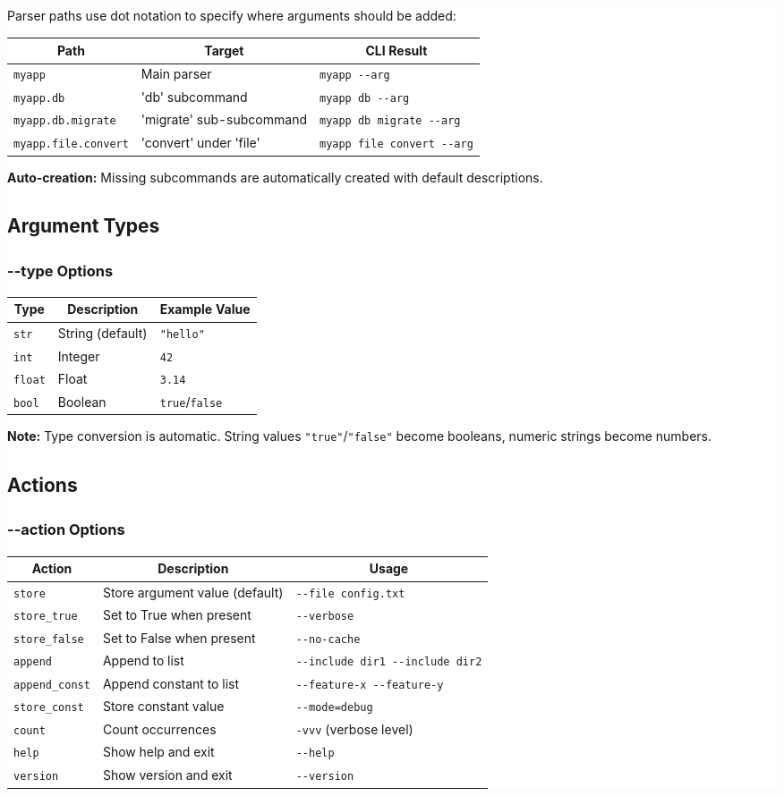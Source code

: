 Parser paths use dot notation to specify where arguments should be added:

| Path | Target | CLI Result |
|------|--------|------------|
| `myapp` | Main parser | `myapp --arg` |
| `myapp.db` | 'db' subcommand | `myapp db --arg` |
| `myapp.db.migrate` | 'migrate' sub-subcommand | `myapp db migrate --arg` |
| `myapp.file.convert` | 'convert' under 'file' | `myapp file convert --arg` |

**Auto-creation:** Missing subcommands are automatically created with default descriptions.

## Argument Types

### --type Options

| Type | Description | Example Value |
|------|-------------|---------------|
| `str` | String (default) | `"hello"` |
| `int` | Integer | `42` |
| `float` | Float | `3.14` |
| `bool` | Boolean | `true`/`false` |

**Note:** Type conversion is automatic. String values `"true"`/`"false"` become booleans, numeric strings become numbers.

## Actions

### --action Options

| Action | Description | Usage |
|--------|-------------|-------|
| `store` | Store argument value (default) | `--file config.txt` |
| `store_true` | Set to True when present | `--verbose` |
| `store_false` | Set to False when present | `--no-cache` |
| `append` | Append to list | `--include dir1 --include dir2` |
| `append_const` | Append constant to list | `--feature-x --feature-y` |
| `store_const` | Store constant value | `--mode=debug` |
| `count` | Count occurrences | `-vvv` (verbose level) |
| `help` | Show help and exit | `--help` |
| `version` | Show version and exit | `--version` |
